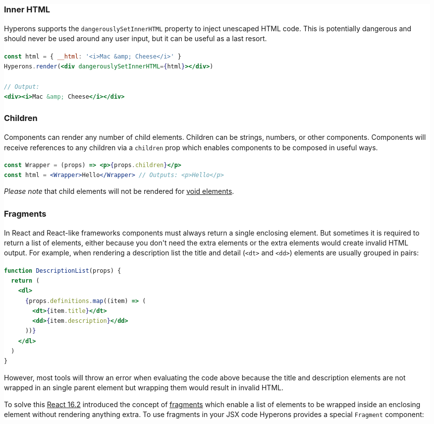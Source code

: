[charcode]: https://www.fileformat.info/info/charset/UTF-8/list.htm

### Inner HTML

Hyperons supports the `dangerouslySetInnerHTML` property to inject unescaped HTML code. This is potentially dangerous and should never be used around any user input, but it can be useful as a last resort.

```jsx
const html = { __html: '<i>Mac &amp; Cheese</i>' }
Hyperons.render(<div dangerouslySetInnerHTML={html}></div>)

// Output:
<div><i>Mac &amp; Cheese</i></div>
```

### Children

Components can render any number of child elements. Children can be strings, numbers, or other components. Components will receive references to any children via a `children` prop which enables components to be composed in useful ways.

```jsx
const Wrapper = (props) => <p>{props.children}</p>
const html = <Wrapper>Hello</Wrapper> // Outputs: <p>Hello</p>
```

_Please note_ that child elements will not be rendered for [void elements][void].

[void]: https://www.w3.org/TR/html/syntax.html#void-elements

### Fragments

In React and React-like frameworks components must always return a single enclosing element. But sometimes it is required to return a list of elements, either because you don't need the extra elements or the extra elements would create invalid HTML output. For example, when rendering a description list the title and detail (`<dt>` and `<dd>`) elements are usually grouped in pairs:

```jsx
function DescriptionList(props) {
  return (
    <dl>
      {props.definitions.map((item) => (
        <dt>{item.title}</dt>
        <dd>{item.description}</dd>
      ))}
    </dl>
  )
}
```

However, most tools will throw an error when evaluating the code above because the title and description elements are not wrapped in an single parent element but wrapping them would result in invalid HTML.

To solve this [React 16.2][react-16] introduced the concept of [fragments] which enable a list of elements to be wrapped inside an enclosing element without rendering anything extra. To use fragments in your JSX code Hyperons provides a special `Fragment` component:


[node]: https://nodejs.org/en/
[npm]: https://www.npmjs.com/
[install]: https://docs.npmjs.com/getting-started/installing-npm-packages-locally
[react]: https://reactjs.org/
[attributes]: https://developer.mozilla.org/en-US/docs/Web/HTML/Attributes
[words]: https://developer.mozilla.org/en-US/docs/Web/JavaScript/Reference/Lexical_grammar#Keywords
[truthy]: https://developer.mozilla.org/en-US/docs/Glossary/Truthy
[react-16]: https://reactjs.org/blog/2017/11/28/react-v16.2.0-fragment-support.html
[fragments]: https://reactjs.org/docs/fragments.html
[wtf]: https://jasonformat.com/wtf-is-jsx/
[in-depth]: https://reactjs.org/docs/jsx-in-depth.html
[babel]: https://babeljs.io/
[babel-react]: https://babeljs.io/docs/en/babel-preset-react
[esbuild]: https://esbuild.github.io/
[sucrase]: https://github.com/alangpierce/sucrase
[prettier]: https://prettier.io/
[eslint]: https://eslint.org/
[vitest]: https://vitest.dev/
[vite]: https://vite.dev
[vhtml]: https://github.com/developit/vhtml
[hyperapp render]: https://github.com/hyperapp/render
[react dom]: https://github.com/facebook/react/tree/main/packages/react-dom
[rax]: https://github.com/alibaba/rax